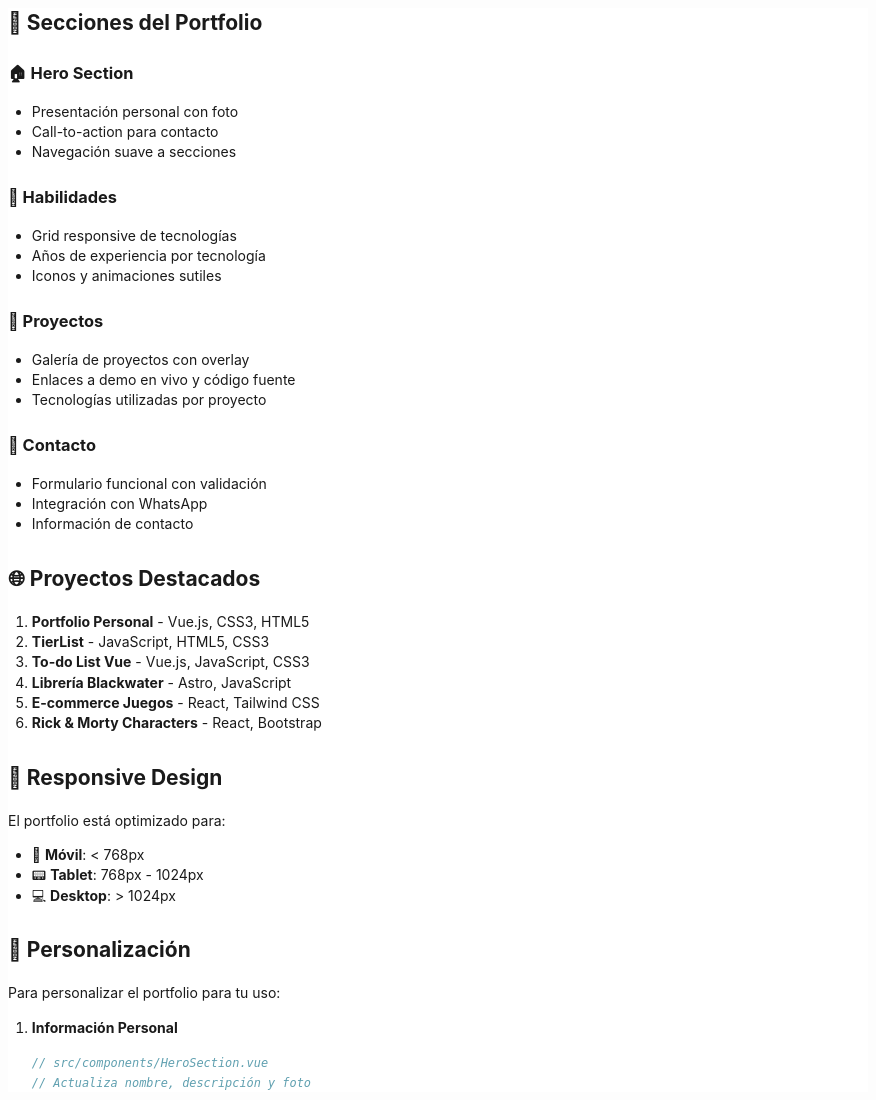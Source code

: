 ## 🎨 Secciones del Portfolio

### 🏠 Hero Section

- Presentación personal con foto
- Call-to-action para contacto
- Navegación suave a secciones

### 💼 Habilidades

- Grid responsive de tecnologías
- Años de experiencia por tecnología
- Iconos y animaciones sutiles

### 📂 Proyectos

- Galería de proyectos con overlay
- Enlaces a demo en vivo y código fuente
- Tecnologías utilizadas por proyecto

### 📧 Contacto

- Formulario funcional con validación
- Integración con WhatsApp
- Información de contacto

## 🌐 Proyectos Destacados

1. **Portfolio Personal** - Vue.js, CSS3, HTML5
2. **TierList** - JavaScript, HTML5, CSS3
3. **To-do List Vue** - Vue.js, JavaScript, CSS3
4. **Librería Blackwater** - Astro, JavaScript
5. **E-commerce Juegos** - React, Tailwind CSS
6. **Rick & Morty Characters** - React, Bootstrap

## 📱 Responsive Design

El portfolio está optimizado para:

- 📱 **Móvil**: < 768px
- 📟 **Tablet**: 768px - 1024px
- 💻 **Desktop**: > 1024px

## 🔧 Personalización

Para personalizar el portfolio para tu uso:

1. **Información Personal**

   ```javascript
   // src/components/HeroSection.vue
   // Actualiza nombre, descripción y foto
   ```
